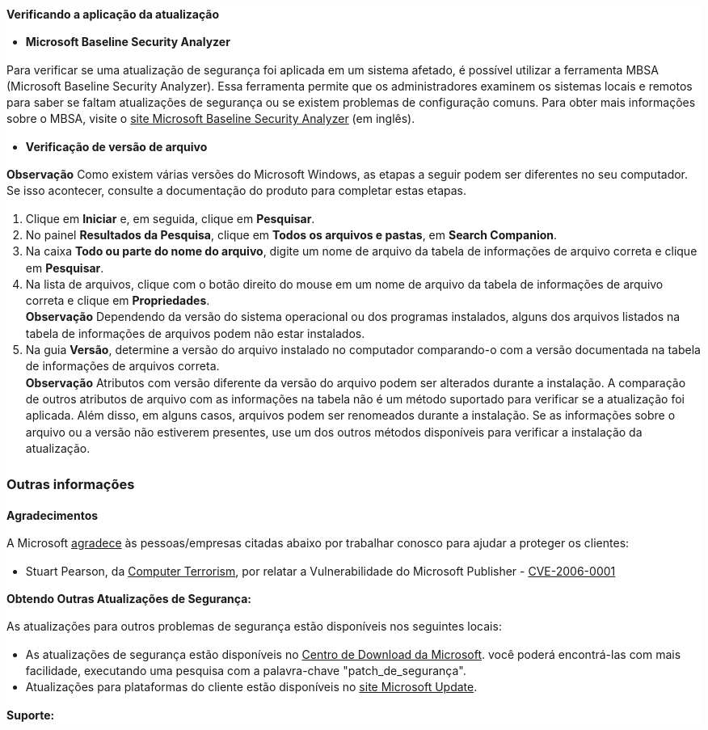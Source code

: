 **Verificando a aplicação da atualização**
  
-   **Microsoft Baseline Security Analyzer**
  
Para verificar se uma atualização de segurança foi aplicada em um sistema afetado, é possível utilizar a ferramenta MBSA (Microsoft Baseline Security Analyzer). Essa ferramenta permite que os administradores examinem os sistemas locais e remotos para saber se faltam atualizações de segurança ou se existem problemas de configuração comuns. Para obter mais informações sobre o MBSA, visite o [site Microsoft Baseline Security Analyzer](http://www.microsoft.com/brasil/technet/seguranca/mbsa/) (em inglês).
  
-   **Verificação de versão de arquivo**
  
**Observação** Como existem várias versões do Microsoft Windows, as etapas a seguir podem ser diferentes no seu computador. Se isso acontecer, consulte a documentação do produto para completar estas etapas.
  
1.  Clique em **Iniciar** e, em seguida, clique em **Pesquisar**.  
2.  No painel **Resultados da Pesquisa**, clique em **Todos os arquivos e pastas**, em **Search Companion**.  
3.  Na caixa **Todo ou parte do nome do arquivo**, digite um nome de arquivo da tabela de informações de arquivo correta e clique em **Pesquisar**.  
4.  Na lista de arquivos, clique com o botão direito do mouse em um nome de arquivo da tabela de informações de arquivo correta e clique em **Propriedades**.  
    **Observação** Dependendo da versão do sistema operacional ou dos programas instalados, alguns dos arquivos listados na tabela de informações de arquivos podem não estar instalados.  
5.  Na guia **Versão**, determine a versão do arquivo instalado no computador comparando-o com a versão documentada na tabela de informações de arquivos correta.  
    **Observação** Atributos com versão diferente da versão do arquivo podem ser alterados durante a instalação. A comparação de outros atributos de arquivo com as informações na tabela não é um método suportado para verificar se a atualização foi aplicada. Além disso, em alguns casos, arquivos podem ser renomeados durante a instalação. Se as informações sobre o arquivo ou a versão não estiverem presentes, use um dos outros métodos disponíveis para verificar a instalação da atualização.
  
### Outras informações
  
**Agradecimentos**
  
A Microsoft [agradece](http://go.microsoft.com/fwlink/?linkid=21127) às pessoas/empresas citadas abaixo por trabalhar conosco para ajudar a proteger os clientes:
  
-   Stuart Pearson, da [Computer Terrorism](http://www.computerterrorism.com/), por relatar a Vulnerabilidade do Microsoft Publisher - [CVE-2006-0001](http://www.cve.mitre.org/cgi-bin/cvename.cgi?name=cve-2006-0001)
  
**Obtendo Outras Atualizações de Segurança:**
  
As atualizações para outros problemas de segurança estão disponíveis nos seguintes locais:
  
-   As atualizações de segurança estão disponíveis no [Centro de Download da Microsoft](http://go.microsoft.com/fwlink/?linkid=21129). você poderá encontrá-las com mais facilidade, executando uma pesquisa com a palavra-chave "patch\_de\_segurança".  
-   Atualizações para plataformas do cliente estão disponíveis no [site Microsoft Update](http://go.microsoft.com/fwlink/?linkid=40747).
  
**Suporte:**
  